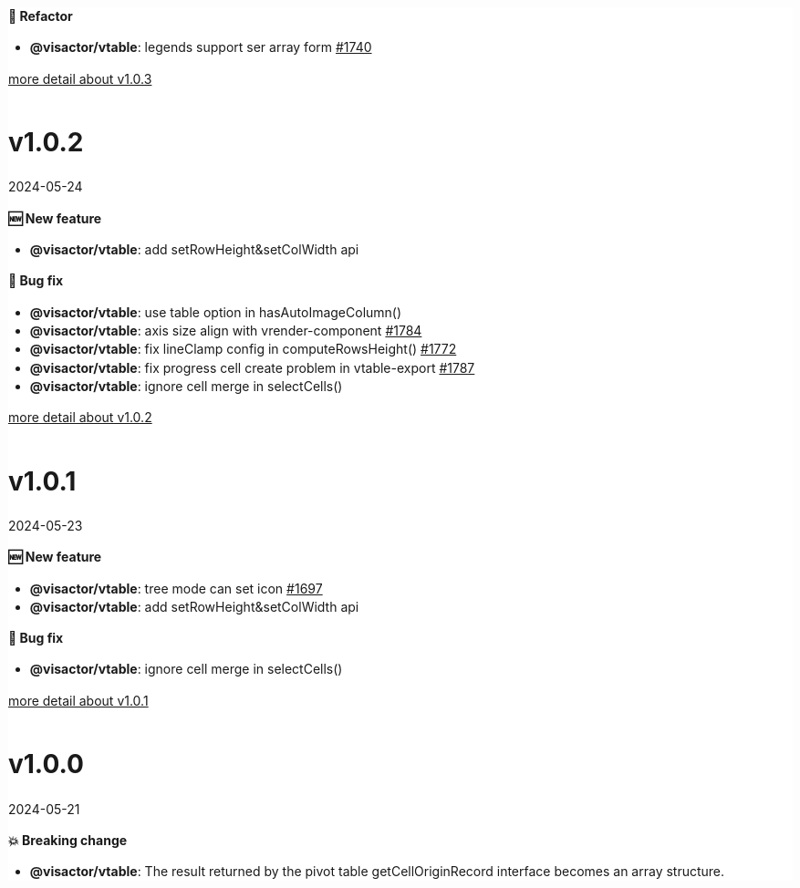 **🔨 Refactor**

- **@visactor/vtable**: legends support ser array form [#1740](https://github.com/VisActor/VTable/issues/1740)



[more detail about v1.0.3](https://github.com/VisActor/VTable/releases/tag/v1.0.3)

# v1.0.2

2024-05-24

**🆕 New feature**

- **@visactor/vtable**: add setRowHeight&setColWidth api

**🐛 Bug fix**

- **@visactor/vtable**: use table option in hasAutoImageColumn()
- **@visactor/vtable**: axis size align with vrender-component [#1784](https://github.com/VisActor/VTable/issues/1784)
- **@visactor/vtable**: fix lineClamp config in computeRowsHeight() [#1772](https://github.com/VisActor/VTable/issues/1772)
- **@visactor/vtable**: fix progress cell create problem in vtable-export [#1787](https://github.com/VisActor/VTable/issues/1787)
- **@visactor/vtable**: ignore cell merge in selectCells()



[more detail about v1.0.2](https://github.com/VisActor/VTable/releases/tag/v1.0.2)

# v1.0.1

2024-05-23


**🆕 New feature**

- **@visactor/vtable**: tree mode  can set icon [#1697](https://github.com/VisActor/VTable/issues/1697)
- **@visactor/vtable**: add setRowHeight&setColWidth api

**🐛 Bug fix**

- **@visactor/vtable**: ignore cell merge in selectCells()



[more detail about v1.0.1](https://github.com/VisActor/VTable/releases/tag/v1.0.1)

# v1.0.0

2024-05-21

**💥 Breaking change**

- **@visactor/vtable**: The result returned by the pivot table getCellOriginRecord interface becomes an array structure.
